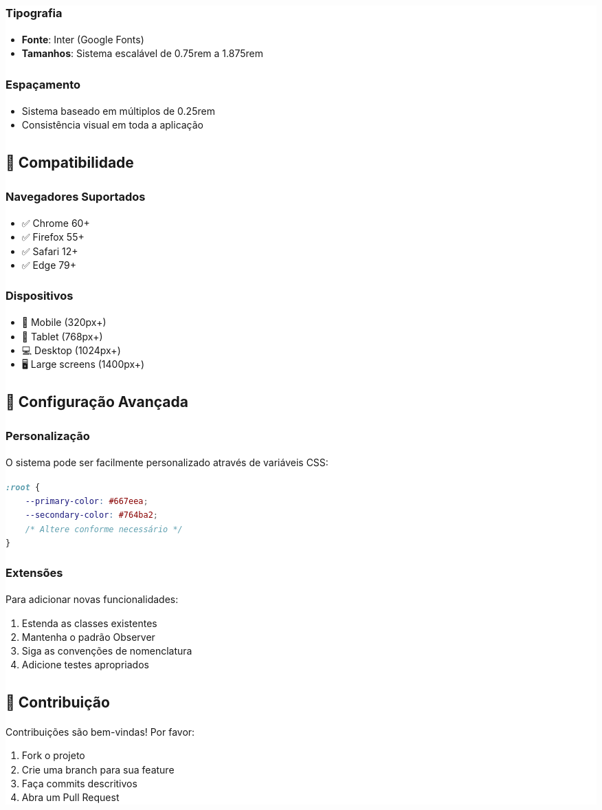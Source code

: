 ### Tipografia
- **Fonte**: Inter (Google Fonts)
- **Tamanhos**: Sistema escalável de 0.75rem a 1.875rem

### Espaçamento
- Sistema baseado em múltiplos de 0.25rem
- Consistência visual em toda a aplicação

## 📱 Compatibilidade

### Navegadores Suportados
- ✅ Chrome 60+
- ✅ Firefox 55+
- ✅ Safari 12+
- ✅ Edge 79+

### Dispositivos
- 📱 Mobile (320px+)
- 📱 Tablet (768px+)
- 💻 Desktop (1024px+)
- 🖥️ Large screens (1400px+)

## 🔧 Configuração Avançada

### Personalização
O sistema pode ser facilmente personalizado através de variáveis CSS:

```css
:root {
    --primary-color: #667eea;
    --secondary-color: #764ba2;
    /* Altere conforme necessário */
}
```

### Extensões
Para adicionar novas funcionalidades:
1. Estenda as classes existentes
2. Mantenha o padrão Observer
3. Siga as convenções de nomenclatura
4. Adicione testes apropriados

## 🤝 Contribuição

Contribuições são bem-vindas! Por favor:
1. Fork o projeto
2. Crie uma branch para sua feature
3. Faça commits descritivos
4. Abra um Pull Request

